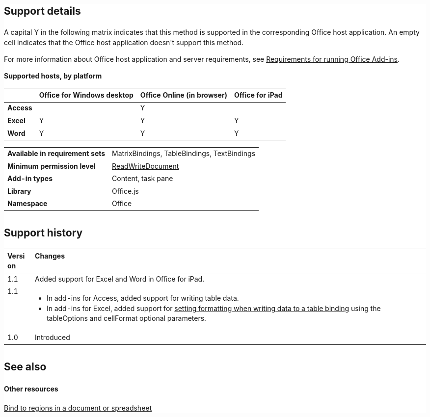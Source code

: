 
## Support details


A capital Y in the following matrix indicates that this method is supported in the corresponding Office host application. An empty cell indicates that the Office host application doesn't support this method.

For more information about Office host application and server requirements, see [Requirements for running Office Add-ins](../../docs/overview/requirements-for-running-office-add-ins.md).


**Supported hosts, by platform**


||**Office for Windows desktop**|**Office Online (in browser)**|**Office for iPad**|
|:-----|:-----|:-----|:-----|
|**Access**||Y||
|**Excel**|Y|Y|Y|
|**Word**|Y|Y|Y|

|||
|:-----|:-----|
|**Available in requirement sets**|MatrixBindings, TableBindings, TextBindings|
|**Minimum permission level**|[ReadWriteDocument](../../docs/develop/requesting-permissions-for-api-use-in-content-and-task-pane-add-ins.md)|
|**Add-in types**|Content, task pane|
|**Library**|Office.js|
|**Namespace**|Office|

## Support history



|**Version**|**Changes**|
|:-----|:-----|
|1.1|Added support for Excel and Word in Office for iPad.|
|1.1|<ul><li>In add-ins for Access, added support for writing table data.</li><li>In add-ins for Excel, added support for <a href="http://msdn.microsoft.com/library/46b05707-b350-41be-b6b8-311799c71a33(Office.15).aspx" target="_blank">setting formatting when writing data to a table binding</a> using the <span class="parameter" sdata="paramReference">tableOptions</span> and <span class="parameter" sdata="paramReference">cellFormat</span> optional parameters.</li></ul>|
|1.0|Introduced|

## See also



#### Other resources


[Bind to regions in a document or spreadsheet](../../docs/develop/bind-to-regions-in-a-document-or-spreadsheet.md)
